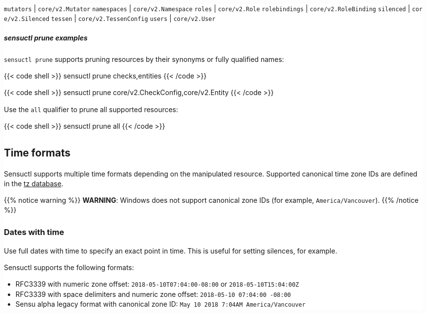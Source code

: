 `mutators` | `core/v2.Mutator`
`namespaces` | `core/v2.Namespace`
`roles` | `core/v2.Role`
`rolebindings` | `core/v2.RoleBinding`
`silenced` | `core/v2.Silenced`
`tessen` | `core/v2.TessenConfig`
`users` | `core/v2.User`

##### sensuctl prune examples

`sensuctl prune` supports pruning resources by their synonyms or fully qualified names:

{{< code shell >}}
sensuctl prune checks,entities
{{< /code >}}

{{< code shell >}}
sensuctl prune core/v2.CheckConfig,core/v2.Entity
{{< /code >}}

Use the `all` qualifier to prune all supported resources:

{{< code shell >}}
sensuctl prune all
{{< /code >}}

## Time formats

Sensuctl supports multiple time formats depending on the manipulated resource.
Supported canonical time zone IDs are defined in the [tz database][2].

{{% notice warning %}}
**WARNING**: Windows does not support canonical zone IDs (for example, `America/Vancouver`).
{{% /notice %}}

### Dates with time

Use full dates with time to specify an exact point in time.
This is useful for setting silences, for example.

Sensuctl supports the following formats:

* RFC3339 with numeric zone offset: `2018-05-10T07:04:00-08:00` or
  `2018-05-10T15:04:00Z`
* RFC3339 with space delimiters and numeric zone offset: `2018-05-10 07:04:00
  -08:00`
* Sensu alpha legacy format with canonical zone ID: `May 10 2018 7:04AM
  America/Vancouver`


[1]: ../../operations/control-access/rbac/
[2]: https://en.wikipedia.org/wiki/List_of_tz_database_time_zones
[3]: #sensuctl-create-resource-types
[4]: ../set-up-manage/#preferred-output-format
[5]: #sensuctl-edit-resource-types
[6]: ../../reference/
[7]: ../../operations/deploy-sensu/cluster-sensu/
[8]: ../../operations/control-access/rbac/#user-specification
[9]: #wrapped-json-format
[10]: #sensuctl-prune-resource-types
[11]: ../../operations/maintain-sensu/license/
[12]: ../../reference/assets/
[13]: ../../reference/checks/
[14]: ../../reference/entities/
[15]: ../../reference/events/
[16]: ../../reference/filters/
[17]: ../../reference/handlers/
[18]: ../../reference/hooks/
[19]: ../../reference/mutators/
[20]: ../../reference/silencing/
[21]: ../../operations/control-access/rbac#namespaces
[22]: ../../operations/control-access/rbac#users
[23]: #subcommands
[24]: ../../reference/secrets-providers/
[25]: ../../operations/control-access/auth/#active-directory-ad-authentication
[26]: ../../operations/control-access/auth/#lightweight-directory-access-protocol-ldap-authentication
[27]: ../../operations/monitor-sensu/tessen/
[28]: ../../reference/secrets/
[29]: ../../reference/etcdreplicators/
[30]: ../../commercial/
[31]: ../set-up-manage/#manage-sensuctl
[32]: ../../reference/datastore/
[33]: #create-resources-across-namespaces
